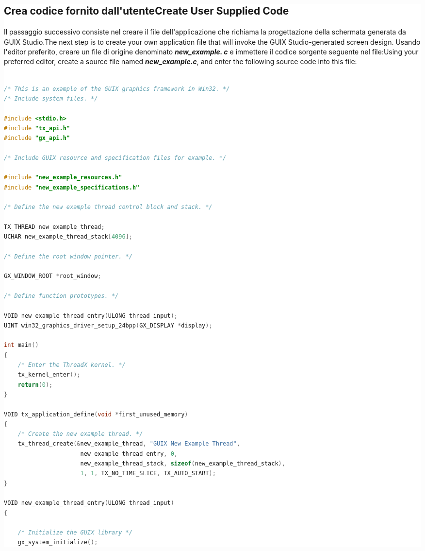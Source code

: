 ## <a name="create-user-supplied-code"></a><span data-ttu-id="6f351-194">Crea codice fornito dall'utente</span><span class="sxs-lookup"><span data-stu-id="6f351-194">Create User Supplied Code</span></span>

<span data-ttu-id="6f351-195">Il passaggio successivo consiste nel creare il file dell'applicazione che richiama la progettazione della schermata generata da GUIX Studio.</span><span class="sxs-lookup"><span data-stu-id="6f351-195">The next step is to create your own application file that will invoke the GUIX Studio-generated screen design.</span></span> <span data-ttu-id="6f351-196">Usando l'editor preferito, creare un file di origine denominato ***new_example. c*** e immettere il codice sorgente seguente nel file:</span><span class="sxs-lookup"><span data-stu-id="6f351-196">Using your preferred editor, create a source file named ***new_example.c***, and enter the following source code into this file:</span></span>

```C

/* This is an example of the GUIX graphics framework in Win32. */
/* Include system files. */

#include <stdio.h>
#include "tx_api.h"
#include "gx_api.h"

/* Include GUIX resource and specification files for example. */

#include "new_example_resources.h"
#include "new_example_specifications.h"

/* Define the new example thread control block and stack. */

TX_THREAD new_example_thread;
UCHAR new_example_thread_stack[4096];

/* Define the root window pointer. */

GX_WINDOW_ROOT *root_window;

/* Define function prototypes. */

VOID new_example_thread_entry(ULONG thread_input);
UINT win32_graphics_driver_setup_24bpp(GX_DISPLAY *display);

int main()
{
    /* Enter the ThreadX kernel. */
    tx_kernel_enter();
    return(0);
}

VOID tx_application_define(void *first_unused_memory)
{
    /* Create the new example thread. */
    tx_thread_create(&new_example_thread, "GUIX New Example Thread", 
                      new_example_thread_entry, 0, 
                      new_example_thread_stack, sizeof(new_example_thread_stack),
                      1, 1, TX_NO_TIME_SLICE, TX_AUTO_START);
}

VOID new_example_thread_entry(ULONG thread_input)
{

    /* Initialize the GUIX library */
    gx_system_initialize();

```